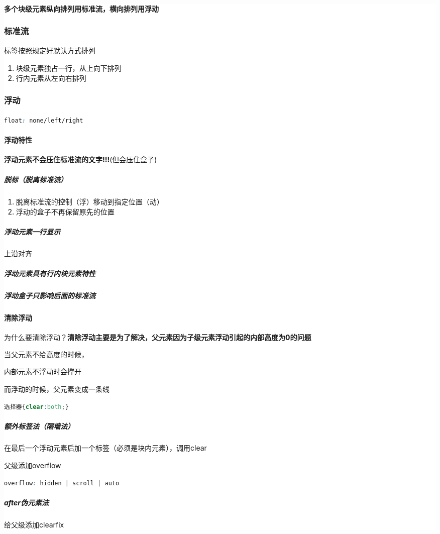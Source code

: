 **多个块级元素纵向排列用标准流，横向排列用浮动**

### 标准流

标签按照规定好默认方式排列

1. 块级元素独占一行，从上向下排列
2. 行内元素从左向右排列

### 浮动

```css
float: none/left/right
```

#### 浮动特性

**浮动元素不会压住标准流的文字!!!**(但会压住盒子)

##### 脱标（脱离标准流）

1. 脱离标准流的控制（浮）移动到指定位置（动）
2. 浮动的盒子不再保留原先的位置

##### 浮动元素一行显示

上沿对齐

##### 浮动元素具有行内块元素特性

##### 浮动盒子只影响后面的标准流

#### 清除浮动

为什么要清除浮动？**清除浮动主要是为了解决，父元素因为子级元素浮动引起的内部高度为0的问题**

当父元素不给高度的时候，

内部元素不浮动时会撑开

而浮动的时候，父元素变成一条线

```css
选择器{clear:both;}
```

##### 额外标签法（隔墙法）

在最后一个浮动元素后加一个标签（必须是块内元素），调用clear

父级添加overflow

```css
overflow: hidden | scroll | auto
```

##### after伪元素法

给父级添加clearfix
